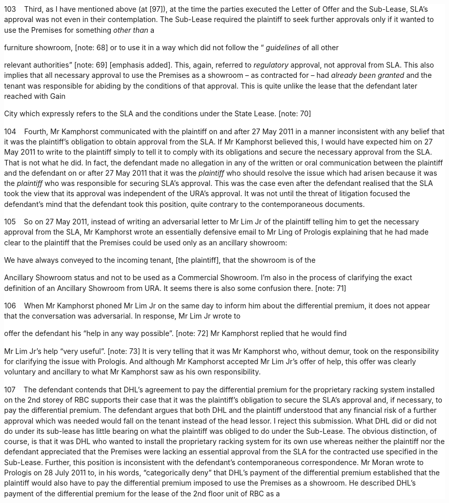 103    Third, as I have mentioned above (at [97]), at the time the parties executed the Letter of Offer and the Sub-Lease, SLA’s approval was not even in their contemplation. The Sub-Lease required the plaintiff to seek further approvals only if it wanted to use the Premises for something _other than_ a 

furniture showroom, [note: 68] or to use it in a way which did not follow the “ _guidelines_ of all other 

relevant authorities” [note: 69] [emphasis added]. This, again, referred to _regulatory_ approval, not approval from SLA. This also implies that all necessary approval to use the Premises as a showroom – as contracted for – had _already been granted_ and the tenant was responsible for abiding by the conditions of that approval. This is quite unlike the lease that the defendant later reached with Gain 

City which expressly refers to the SLA and the conditions under the State Lease. [note: 70] 

104    Fourth, Mr Kamphorst communicated with the plaintiff on and after 27 May 2011 in a manner inconsistent with any belief that it was the plaintiff’s obligation to obtain approval from the SLA. If Mr Kamphorst believed this, I would have expected him on 27 May 2011 to write to the plaintiff simply to tell it to comply with its obligations and secure the necessary approval from the SLA. That is not what he did. In fact, the defendant made no allegation in any of the written or oral communication between the plaintiff and the defendant on or after 27 May 2011 that it was the _plaintiff_ who should resolve the issue which had arisen because it was the _plaintiff_ who was responsible for securing SLA’s approval. This was the case even after the defendant realised that the SLA took the view that its approval was independent of the URA’s approval. It was not until the threat of litigation focused the defendant’s mind that the defendant took this position, quite contrary to the contemporaneous documents. 

105    So on 27 May 2011, instead of writing an adversarial letter to Mr Lim Jr of the plaintiff telling him to get the necessary approval from the SLA, Mr Kamphorst wrote an essentially defensive email to Mr Ling of Prologis explaining that he had made clear to the plaintiff that the Premises could be used only as an ancillary showroom: 

 We have always conveyed to the incoming tenant, [the plaintiff], that the showroom is of the 


 Ancillary Showroom status and not to be used as a Commercial Showroom. I’m also in the process of clarifying the exact definition of an Ancillary Showroom from URA. It seems there is also some confusion there. [note: 71] 

106    When Mr Kamphorst phoned Mr Lim Jr on the same day to inform him about the differential premium, it does not appear that the conversation was adversarial. In response, Mr Lim Jr wrote to 

offer the defendant his “help in any way possible”. [note: 72] Mr Kamphorst replied that he would find 

Mr Lim Jr’s help “very useful”. [note: 73] It is very telling that it was Mr Kamphorst who, without demur, took on the responsibility for clarifying the issue with Prologis. And although Mr Kamphorst accepted Mr Lim Jr’s offer of help, this offer was clearly voluntary and ancillary to what Mr Kamphorst saw as his own responsibility. 

107    The defendant contends that DHL’s agreement to pay the differential premium for the proprietary racking system installed on the 2nd storey of RBC supports their case that it was the plaintiff’s obligation to secure the SLA’s approval and, if necessary, to pay the differential premium. The defendant argues that both DHL and the plaintiff understood that any financial risk of a further approval which was needed would fall on the tenant instead of the head lessor. I reject this submission. What DHL did or did not do under its sub-lease has little bearing on what the plaintiff was obliged to do under the Sub-Lease. The obvious distinction, of course, is that it was DHL who wanted to install the proprietary racking system for its own use whereas neither the plaintiff nor the defendant appreciated that the Premises were lacking an essential approval from the SLA for the contracted use specified in the Sub-Lease. Further, this position is inconsistent with the defendant’s contemporaneous correspondence. Mr Moran wrote to Prologis on 28 July 2011 to, in his words, “categorically deny” that DHL’s payment of the differential premium established that the plaintiff would also have to pay the differential premium imposed to use the Premises as a showroom. He described DHL’s payment of the differential premium for the lease of the 2nd floor unit of RBC as a 
